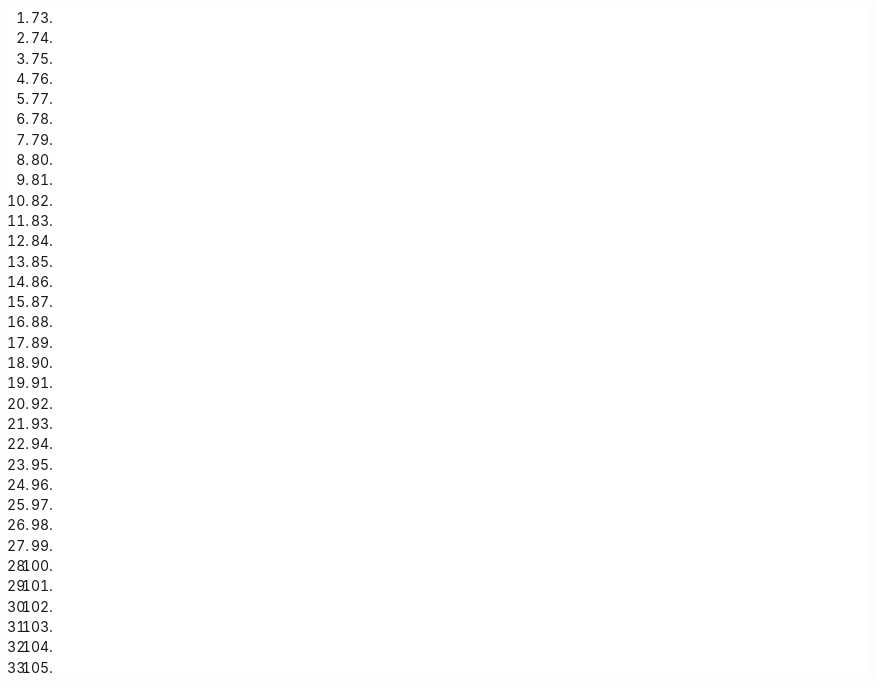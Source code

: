 1. 73.

1. 74.

1. 75.

1. 76.

1. 77.

1. 78.

1. 79.

1. 80.

1. 81.

1. 82.

1. 83.

1. 84.

1. 85.

1. 86.

1. 87.

1. 88.

1. 89.

1. 90.

1. 91.

1. 92.

1. 93.

1. 94.

1. 95.

1. 96.

1. 97.

1. 98.

1. 99.

1. 100.

1. 101.

1. 102.

1. 103.

1. 104.

1. 105.
